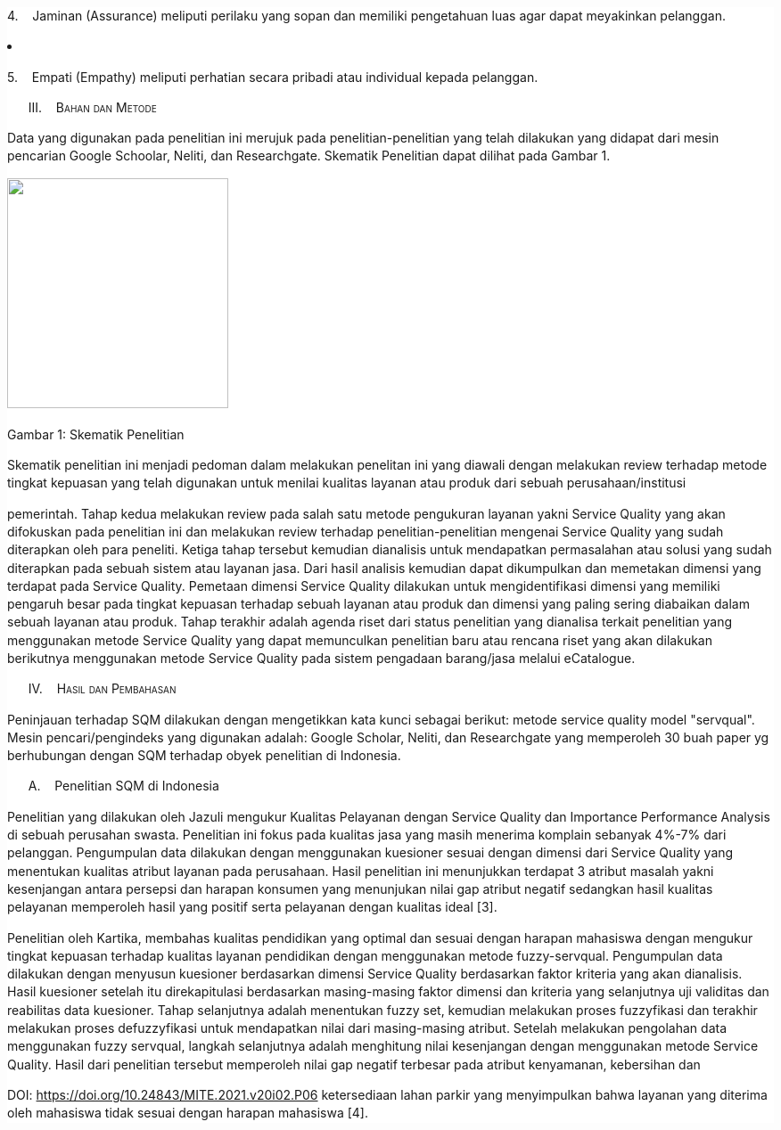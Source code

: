 <p><span class="font5">4. &nbsp;&nbsp;&nbsp;Jaminan (Assurance) meliputi perilaku yang sopan dan memiliki pengetahuan luas agar dapat meyakinkan pelanggan.</span></p></li>
<li>
<p><span class="font5">5. &nbsp;&nbsp;&nbsp;Empati (Empathy) meliputi perhatian secara pribadi atau individual kepada pelanggan.</span></p></li></ul>
<ul style="list-style:none;"><li>
<p><span class="font5">III.</span><span class="font3" style="font-variant:small-caps;"> &nbsp;&nbsp;&nbsp;B</span><span class="font6" style="font-variant:small-caps;">ahan dan </span><span class="font3" style="font-variant:small-caps;">M</span><span class="font6" style="font-variant:small-caps;">etode</span></p></li></ul>
<p><span class="font5">Data yang digunakan pada penelitian ini merujuk pada penelitian-penelitian yang telah dilakukan yang didapat dari mesin pencarian Google Schoolar, Neliti, dan Researchgate. Skematik Penelitian dapat dilihat pada Gambar 1.</span></p><img src="https://jurnal.harianregional.com/media/72121-2.png" alt="" style="width:186pt;height:194pt;">
<p><span class="font4">Gambar 1: Skematik Penelitian</span></p>
<p><span class="font5">Skematik penelitian ini menjadi pedoman dalam melakukan penelitan ini yang diawali dengan melakukan review terhadap metode tingkat kepuasan yang telah digunakan untuk menilai kualitas layanan atau produk dari sebuah perusahaan/institusi</span></p>
<p><span class="font5">pemerintah. Tahap kedua melakukan review pada salah satu metode pengukuran layanan yakni Service Quality yang akan difokuskan pada penelitian ini dan melakukan review terhadap penelitian-penelitian mengenai Service Quality yang sudah diterapkan oleh para peneliti. Ketiga tahap tersebut kemudian dianalisis untuk mendapatkan permasalahan atau solusi yang sudah diterapkan pada sebuah sistem atau layanan jasa. Dari hasil analisis kemudian dapat dikumpulkan dan memetakan dimensi yang terdapat pada Service Quality. Pemetaan dimensi Service Quality dilakukan untuk mengidentifikasi dimensi yang memiliki pengaruh besar pada tingkat kepuasan terhadap sebuah layanan atau produk dan dimensi yang paling sering diabaikan dalam sebuah layanan atau produk. Tahap terakhir adalah agenda riset dari status penelitian yang dianalisa terkait penelitian yang menggunakan metode Service Quality yang dapat memunculkan penelitian baru atau rencana riset yang akan dilakukan berikutnya menggunakan metode Service Quality pada sistem pengadaan barang/jasa melalui eCatalogue.</span></p>
<ul style="list-style:none;"><li>
<p><span class="font5">IV.</span><span class="font3" style="font-variant:small-caps;"> &nbsp;&nbsp;&nbsp;H</span><span class="font6" style="font-variant:small-caps;">asil dan </span><span class="font3" style="font-variant:small-caps;">P</span><span class="font6" style="font-variant:small-caps;">embahasan</span></p></li></ul>
<p><span class="font5">Peninjauan terhadap SQM dilakukan dengan mengetikkan kata kunci sebagai berikut: metode service quality model &quot;servqual&quot;. Mesin pencari/pengindeks yang digunakan adalah: Google Scholar, Neliti, dan Researchgate yang memperoleh 30 buah paper yg berhubungan dengan SQM terhadap obyek penelitian di Indonesia.</span></p>
<ul style="list-style:none;"><li>
<p><span class="font5">A. &nbsp;&nbsp;&nbsp;Penelitian SQM di Indonesia</span></p></li></ul>
<p><span class="font5">Penelitian yang dilakukan oleh Jazuli mengukur Kualitas Pelayanan dengan Service Quality dan Importance Performance Analysis di sebuah perusahan swasta. Penelitian ini fokus pada kualitas jasa yang masih menerima komplain sebanyak 4%-7% dari pelanggan. Pengumpulan data dilakukan dengan menggunakan kuesioner sesuai dengan dimensi dari Service Quality yang menentukan kualitas atribut layanan pada perusahaan. Hasil penelitian ini menunjukkan terdapat 3 atribut masalah yakni kesenjangan antara persepsi dan harapan konsumen yang menunjukan nilai gap atribut negatif sedangkan hasil kualitas pelayanan memperoleh hasil yang positif serta pelayanan dengan kualitas ideal [3].</span></p>
<p><span class="font5">Penelitian oleh Kartika, membahas kualitas pendidikan yang optimal dan sesuai dengan harapan mahasiswa dengan mengukur tingkat kepuasan terhadap kualitas layanan pendidikan dengan menggunakan metode fuzzy-servqual. Pengumpulan data dilakukan dengan menyusun kuesioner berdasarkan dimensi Service Quality berdasarkan faktor kriteria yang akan dianalisis. Hasil kuesioner setelah itu direkapitulasi berdasarkan masing-masing faktor dimensi dan kriteria yang selanjutnya uji validitas dan reabilitas data kuesioner. Tahap selanjutnya adalah menentukan fuzzy set, kemudian melakukan proses fuzzyfikasi dan terakhir melakukan proses defuzzyfikasi untuk mendapatkan nilai dari masing-masing atribut. Setelah melakukan pengolahan data menggunakan fuzzy servqual, langkah selanjutnya adalah menghitung nilai kesenjangan dengan menggunakan metode Service Quality. Hasil dari penelitian tersebut memperoleh nilai gap negatif terbesar pada atribut kenyamanan, kebersihan dan</span></p>
<p><span class="font5">DOI: </span><a href="https://doi.org/10.24843/MITE.2021.v20i02.P06"><span class="font5">https://doi.org/10.24843/MITE.2021.v20i02.P06</span></a><span class="font5"> ketersediaan lahan parkir yang menyimpulkan bahwa layanan yang diterima oleh mahasiswa tidak sesuai dengan harapan mahasiswa [4].</span></p>